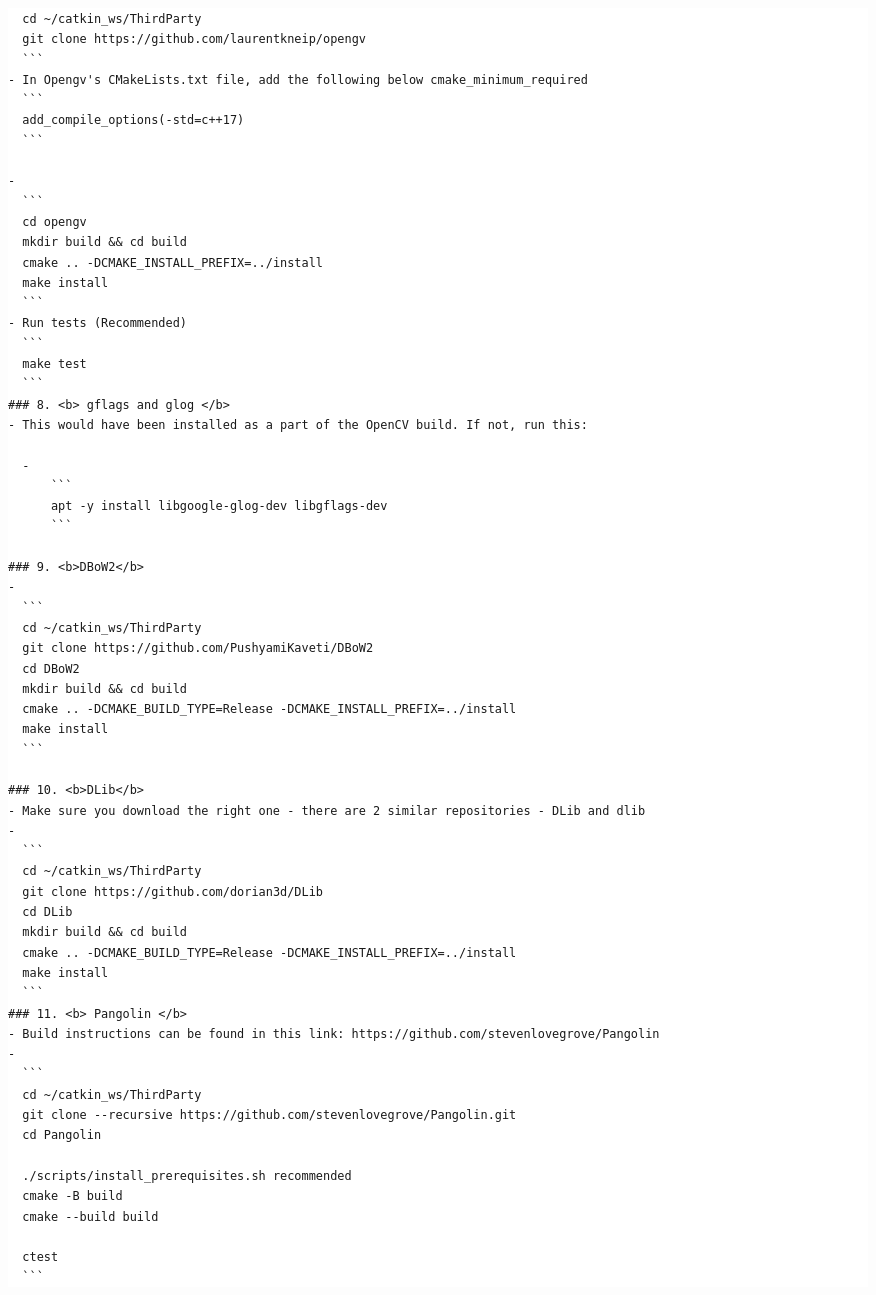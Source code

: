   ```
    cd ~/catkin_ws/ThirdParty 
    git clone https://github.com/laurentkneip/opengv
    ```
- In Opengv's CMakeLists.txt file, add the following below cmake_minimum_required
    ```
    add_compile_options(-std=c++17)
    ```
    
- 
    ```
    cd opengv
    mkdir build && cd build
    cmake .. -DCMAKE_INSTALL_PREFIX=../install
    make install
    ```
- Run tests (Recommended)
    ```
    make test
    ```
### 8. <b> gflags and glog </b>
- This would have been installed as a part of the OpenCV build. If not, run this:

    -
        ```
        apt -y install libgoogle-glog-dev libgflags-dev
        ```

### 9. <b>DBoW2</b>
-  
    ```
    cd ~/catkin_ws/ThirdParty 
    git clone https://github.com/PushyamiKaveti/DBoW2
    cd DBoW2
    mkdir build && cd build
    cmake .. -DCMAKE_BUILD_TYPE=Release -DCMAKE_INSTALL_PREFIX=../install
    make install
    ```

### 10. <b>DLib</b>
- Make sure you download the right one - there are 2 similar repositories - DLib and dlib
- 
    ```
    cd ~/catkin_ws/ThirdParty 
    git clone https://github.com/dorian3d/DLib
    cd DLib
    mkdir build && cd build
    cmake .. -DCMAKE_BUILD_TYPE=Release -DCMAKE_INSTALL_PREFIX=../install
    make install
    ```
### 11. <b> Pangolin </b> 
- Build instructions can be found in this link: https://github.com/stevenlovegrove/Pangolin
- 
    ```
    cd ~/catkin_ws/ThirdParty 
    git clone --recursive https://github.com/stevenlovegrove/Pangolin.git
    cd Pangolin

    ./scripts/install_prerequisites.sh recommended
    cmake -B build
    cmake --build build

    ctest
    ```
  ```